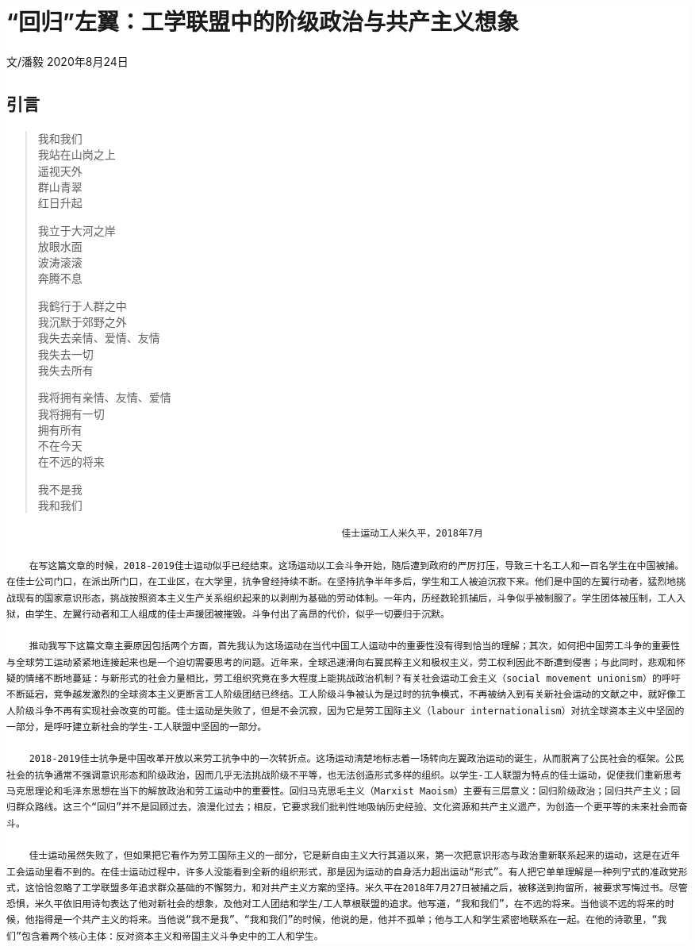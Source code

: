 # “回归”左翼：工学联盟中的阶级政治与共产主义想象
文/潘毅
2020年8月24日

## 引言

> 我和我们  
> 我站在山岗之上  
> 遥视天外  
> 群山青翠  
> 红日升起  
>   
> 我立于大河之岸  
> 放眼水面  
> 波涛滚滚  
> 奔腾不息  
>   
> 我鹤行于人群之中  
> 我沉默于郊野之外  
> 我失去亲情、爱情、友情  
> 我失去一切  
> 我失去所有  
>   
> 我将拥有亲情、友情、爱情  
> 我将拥有一切  
> 拥有所有  
> 不在今天  
> 在不远的将来  
>   
> 我不是我  
> 我和我们  
>   
                                                               佳士运动工人米久平，2018年7月

        在写这篇文章的时候，2018-2019佳士运动似乎已经结束。这场运动以工会斗争开始，随后遭到政府的严厉打压，导致三十名工人和一百名学生在中国被捕。在佳士公司门口，在派出所门口，在工业区，在大学里，抗争曾经持续不断。在坚持抗争半年多后，学生和工人被迫沉寂下来。他们是中国的左翼行动者，猛烈地挑战现有的国家意识形态，挑战按照资本主义生产关系组织起来的以剥削为基础的劳动体制。一年内，历经数轮抓捕后，斗争似乎被制服了。学生团体被压制，工人入狱，由学生、左翼行动者和工人组成的佳士声援团被摧毁。斗争付出了高昂的代价，似乎一切要归于沉默。

        推动我写下这篇文章主要原因包括两个方面，首先我认为这场运动在当代中国工人运动中的重要性没有得到恰当的理解；其次，如何把中国劳工斗争的重要性与全球劳工运动紧紧地连接起来也是一个迫切需要思考的问题。近年来，全球迅速滑向右翼民粹主义和极权主义，劳工权利因此不断遭到侵害；与此同时，悲观和怀疑的情绪不断地蔓延：与新形式的社会力量相比，劳工组织究竟在多大程度上能挑战政治机制？有关社会运动工会主义（social movement unionism）的呼吁不断延宕，竞争越发激烈的全球资本主义更断言工人阶级团结已终结。工人阶级斗争被认为是过时的抗争模式，不再被纳入到有关新社会运动的文献之中，就好像工人阶级斗争不再有实现社会改变的可能。佳士运动是失败了，但是不会沉寂，因为它是劳工国际主义（labour internationalism）对抗全球资本主义中坚固的一部分，是呼吁建立新社会的学生-工人联盟中坚固的一部分。

        2018-2019佳士抗争是中国改革开放以来劳工抗争中的一次转折点。这场运动清楚地标志着一场转向左翼政治运动的诞生，从而脱离了公民社会的框架。公民社会的抗争通常不强调意识形态和阶级政治，因而几乎无法挑战阶级不平等，也无法创造形式多样的组织。以学生-工人联盟为特点的佳士运动，促使我们重新思考马克思理论和毛泽东思想在当下的解放政治和劳工运动中的重要性。回归马克思毛主义（Marxist Maoism）主要有三层意义：回归阶级政治；回归共产主义；回归群众路线。这三个“回归”并不是回顾过去，浪漫化过去；相反，它要求我们批判性地吸纳历史经验、文化资源和共产主义遗产，为创造一个更平等的未来社会而奋斗。

        佳士运动虽然失败了，但如果把它看作为劳工国际主义的一部分，它是新自由主义大行其道以来，第一次把意识形态与政治重新联系起来的运动，这是在近年工会运动里看不到的。在佳士运动过程中，许多人没能看到全新的组织形式，那是因为运动的自身活力超出运动“形式”。有人把它单单理解是一种列宁式的准政党形式，这恰恰忽略了工学联盟多年追求群众基础的不懈努力，和对共产主义方案的坚持。米久平在2018年7月27日被捕之后，被移送到拘留所，被要求写悔过书。尽管恐惧，米久平依旧用诗句表达了他对新社会的想象，及他对工人团结和学生/工人草根联盟的追求。他写道，“我和我们”，在不远的将来。当他谈不远的将来的时候，他指得是一个共产主义的将来。当他说“我不是我”、“我和我们”的时候，他说的是，他并不孤单；他与工人和学生紧密地联系在一起。在他的诗歌里，“我们”包含着两个核心主体：反对资本主义和帝国主义斗争史中的工人和学生。
